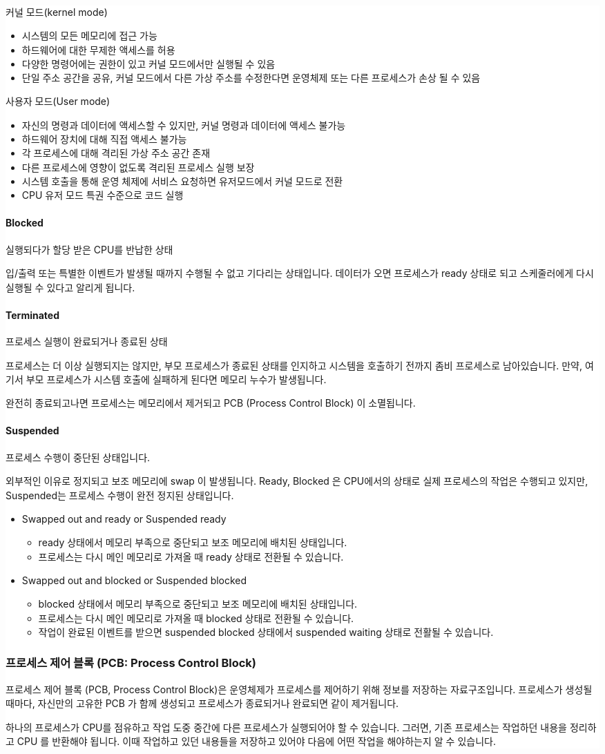 커널 모드(kernel mode)
- 시스템의 모든 메모리에 접근 가능
- 하드웨어에 대한 무제한 액세스를 허용
- 다양한 명령어에는 권한이 있고 커널 모드에서만 실행될 수 있음
- 단일 주소 공간을 공유, 커널 모드에서 다른 가상 주소를 수정한다면 운영체제 또는 다른 프로세스가 손상 될 수 있음


사용자 모드(User mode)
- 자신의 명령과 데이터에 액세스할 수 있지만, 커널 명령과 데이터에 액세스 불가능
- 하드웨어 장치에 대해 직접 액세스 불가능
- 각 프로세스에 대해 격리된 가상 주소 공간 존재 
- 다른 프로세스에 영향이 없도록 격리된 프로세스 실행 보장
- 시스템 호출을 통해 운영 체제에 서비스 요청하면 유저모드에서 커널 모드로 전환
- CPU 유저 모드 특권 수준으로 코드 실행

#### Blocked

실행되다가 할당 받은 CPU를 반납한 상태

입/출력 또는 특별한 이벤트가 발생될 때까지 수행될 수 없고 기다리는 상태입니다. 
데이터가 오면 프로세스가 ready 상태로 되고 스케줄러에게 다시 실행될 수 있다고 알리게 됩니다.

#### Terminated

프로세스 실행이 완료되거나 종료된 상태

프로세스는 더 이상 실행되지는 않지만, 
부모 프로세스가 종료된 상태를 인지하고 시스템을 호출하기 전까지 좀비 프로세스로 남아있습니다. 
만약, 여기서 부모 프로세스가 시스템 호출에 실패하게 된다면 메모리 누수가 발생됩니다.

완전히 종료되고나면 프로세스는 메모리에서 제거되고 
PCB (Process Control Block) 이 소멸됩니다.


#### Suspended

프로세스 수행이 중단된 상태입니다.  

외부적인 이유로 정지되고 보조 메모리에 swap 이 발생됩니다. 
Ready, Blocked 은 CPU에서의 상태로 실제 프로세스의 작업은 수행되고 있지만, 
Suspended는 프로세스 수행이 완전 정지된 상태입니다.

- Swapped out and ready or Suspended ready
  - ready 상태에서 메모리 부족으로 중단되고 보조 메모리에 배치된 상태입니다.
  - 프로세스는 다시 메인 메모리로 가져올 때 ready 상태로 전환될 수 있습니다.

- Swapped out and blocked or Suspended blocked
  - blocked 상태에서 메모리 부족으로 중단되고 보조 메모리에 배치된 상태입니다. 
  - 프로세스는 다시 메인 메모리로 가져올 때 blocked 상태로 전환될 수 있습니다.
  - 작업이 완료된 이벤트를 받으면 suspended blocked 상태에서 suspended waiting 상태로 전활될 수 있습니다. 

### 프로세스 제어 블록 (PCB: Process Control Block)

프로세스 제어 블록 (PCB, Process Control Block)은  운영체제가 프로세스를 제어하기 위해 정보를 저장하는 자료구조입니다. 
프로세스가 생성될 때마다, 자신만의 고유한 PCB 가 함께 생성되고 프로세스가 종료되거나 완료되면 같이 제거됩니다.

하나의 프로세스가 CPU를 점유하고 작업 도중 중간에 다른 프로세스가 실행되어야 할 수 있습니다. 
그러면, 기존 프로세스는 작업하던 내용을 정리하고 CPU 를 반환해야 됩니다. 
이때 작업하고 있던 내용들을 저장하고 있어야 다음에 어떤 작업을 해야하는지 알 수 있습니다. 
